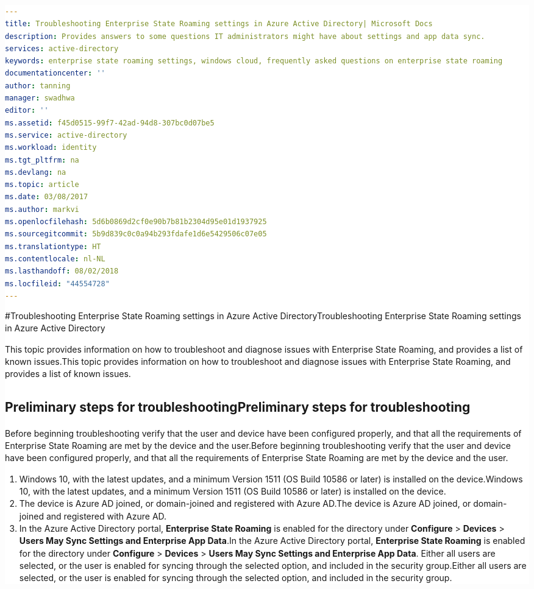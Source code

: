 ```yaml
---
title: Troubleshooting Enterprise State Roaming settings in Azure Active Directory| Microsoft Docs
description: Provides answers to some questions IT administrators might have about settings and app data sync.
services: active-directory
keywords: enterprise state roaming settings, windows cloud, frequently asked questions on enterprise state roaming
documentationcenter: ''
author: tanning
manager: swadhwa
editor: ''
ms.assetid: f45d0515-99f7-42ad-94d8-307bc0d07be5
ms.service: active-directory
ms.workload: identity
ms.tgt_pltfrm: na
ms.devlang: na
ms.topic: article
ms.date: 03/08/2017
ms.author: markvi
ms.openlocfilehash: 5d6b0869d2cf0e90b7b81b2304d95e01d1937925
ms.sourcegitcommit: 5b9d839c0c0a94b293fdafe1d6e5429506c07e05
ms.translationtype: HT
ms.contentlocale: nl-NL
ms.lasthandoff: 08/02/2018
ms.locfileid: "44554728"
---
```

#<a name="troubleshooting-enterprise-state-roaming-settings-in-azure-active-directory"></a><span data-ttu-id="72ba8-104">Troubleshooting Enterprise State Roaming settings in Azure Active Directory</span><span class="sxs-lookup"><span data-stu-id="72ba8-104">Troubleshooting Enterprise State Roaming settings in Azure Active Directory</span></span>

<span data-ttu-id="72ba8-105">This topic provides information on how to troubleshoot and diagnose issues with Enterprise State Roaming, and provides a list of known issues.</span><span class="sxs-lookup"><span data-stu-id="72ba8-105">This topic provides information on how to troubleshoot and diagnose issues with Enterprise State Roaming, and provides a list of known issues.</span></span>

## <a name="preliminary-steps-for-troubleshooting"></a><span data-ttu-id="72ba8-106">Preliminary steps for troubleshooting</span><span class="sxs-lookup"><span data-stu-id="72ba8-106">Preliminary steps for troubleshooting</span></span> 
<span data-ttu-id="72ba8-107">Before beginning troubleshooting verify that the user and device have been configured properly, and that all the requirements of Enterprise State Roaming are met by the device and the user.</span><span class="sxs-lookup"><span data-stu-id="72ba8-107">Before beginning troubleshooting verify that the user and device have been configured properly, and that all the requirements of Enterprise State Roaming are met by the device and the user.</span></span> 

1. <span data-ttu-id="72ba8-108">Windows 10, with the latest updates, and a minimum Version 1511 (OS Build 10586 or later) is installed on the device.</span><span class="sxs-lookup"><span data-stu-id="72ba8-108">Windows 10, with the latest updates, and a minimum Version 1511 (OS Build 10586 or later) is installed on the device.</span></span> 
2. <span data-ttu-id="72ba8-109">The device is Azure AD joined, or domain-joined and registered with Azure AD.</span><span class="sxs-lookup"><span data-stu-id="72ba8-109">The device is Azure AD joined, or domain-joined and registered with Azure AD.</span></span>
3. <span data-ttu-id="72ba8-110">In the Azure Active Directory portal, **Enterprise State Roaming** is enabled for the directory under **Configure** > **Devices** > **Users May Sync Settings and Enterprise App Data**.</span><span class="sxs-lookup"><span data-stu-id="72ba8-110">In the Azure Active Directory portal, **Enterprise State Roaming** is enabled for the directory under **Configure** > **Devices** > **Users May Sync Settings and Enterprise App Data**.</span></span> <span data-ttu-id="72ba8-111">Either all users are selected, or the user is enabled for syncing through the selected option, and included in the security group.</span><span class="sxs-lookup"><span data-stu-id="72ba8-111">Either all users are selected, or the user is enabled for syncing through the selected option, and included in the security group.</span></span>